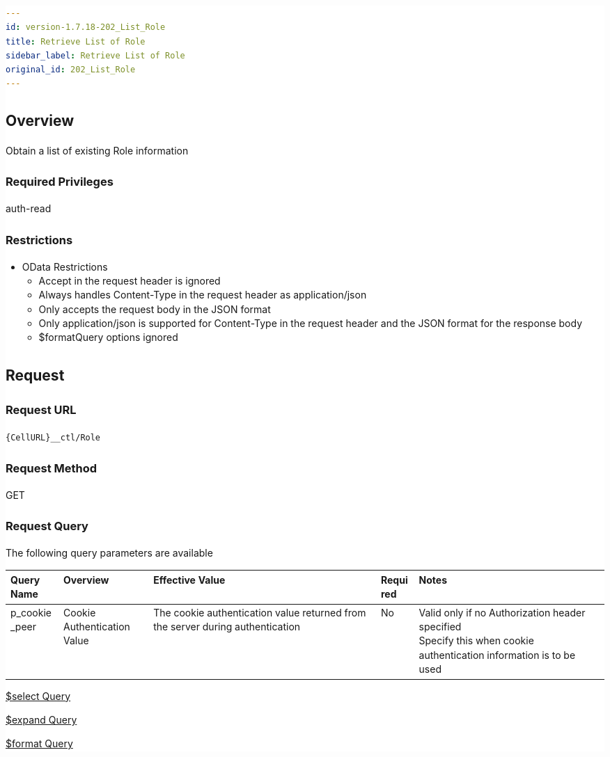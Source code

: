 ```yaml
---
id: version-1.7.18-202_List_Role
title: Retrieve List of Role
sidebar_label: Retrieve List of Role
original_id: 202_List_Role
---
```


## Overview

Obtain a list of existing Role information

### Required Privileges

auth-read

### Restrictions

* OData Restrictions
    * Accept in the request header is ignored
    * Always handles Content-Type in the request header as application/json
    * Only accepts the request body in the JSON format
    * Only application/json is supported for Content-Type in the request header and the JSON format for the response body
    * $formatQuery options ignored


## Request

### Request URL

```
{CellURL}__ctl/Role
```

### Request Method

GET

### Request Query

The following query parameters are available

|Query Name|Overview|Effective Value|Required|Notes|
|:--|:--|:--|:--|:--|
|p_cookie_peer|Cookie Authentication Value|The cookie authentication value returned from the server during authentication|No|Valid only if no Authorization header specified<br>Specify this when cookie authentication information is to be used|

[$select  Query](406_Select_Query.md)

[$expand  Query](405_Expand_Query.md)

[$format  Query](404_Format_Query.md)
